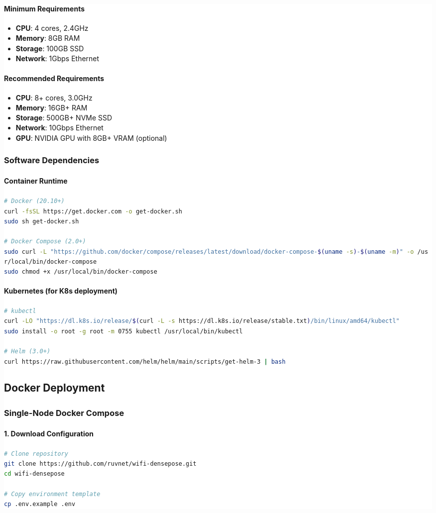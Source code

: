 #### Minimum Requirements
- **CPU**: 4 cores, 2.4GHz
- **Memory**: 8GB RAM
- **Storage**: 100GB SSD
- **Network**: 1Gbps Ethernet

#### Recommended Requirements
- **CPU**: 8+ cores, 3.0GHz
- **Memory**: 16GB+ RAM
- **Storage**: 500GB+ NVMe SSD
- **Network**: 10Gbps Ethernet
- **GPU**: NVIDIA GPU with 8GB+ VRAM (optional)

### Software Dependencies

#### Container Runtime
```bash
# Docker (20.10+)
curl -fsSL https://get.docker.com -o get-docker.sh
sudo sh get-docker.sh

# Docker Compose (2.0+)
sudo curl -L "https://github.com/docker/compose/releases/latest/download/docker-compose-$(uname -s)-$(uname -m)" -o /usr/local/bin/docker-compose
sudo chmod +x /usr/local/bin/docker-compose
```

#### Kubernetes (for K8s deployment)
```bash
# kubectl
curl -LO "https://dl.k8s.io/release/$(curl -L -s https://dl.k8s.io/release/stable.txt)/bin/linux/amd64/kubectl"
sudo install -o root -g root -m 0755 kubectl /usr/local/bin/kubectl

# Helm (3.0+)
curl https://raw.githubusercontent.com/helm/helm/main/scripts/get-helm-3 | bash
```

## Docker Deployment

### Single-Node Docker Compose

#### 1. Download Configuration

```bash
# Clone repository
git clone https://github.com/ruvnet/wifi-densepose.git
cd wifi-densepose

# Copy environment template
cp .env.example .env
```
